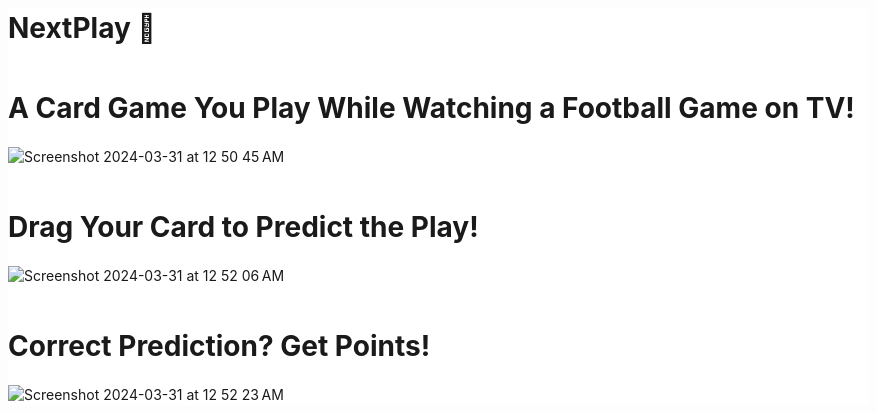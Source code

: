 # NextPlay 🏈
# A Card Game You Play While Watching a Football Game on TV!

<img width="1512" alt="Screenshot 2024-03-31 at 12 50 45 AM" src="https://github.com/jamalvh/nextplay/assets/113135025/8ed24422-e971-4c82-8263-fb0ce7d902cf">

# Drag Your Card to Predict the Play!

<img width="1512" alt="Screenshot 2024-03-31 at 12 52 06 AM" src="https://github.com/jamalvh/nextplay/assets/113135025/278b3f8c-fdb4-4645-a9d3-050ea0bbea2b">

# Correct Prediction? Get Points!

<img width="1512" alt="Screenshot 2024-03-31 at 12 52 23 AM" src="https://github.com/jamalvh/nextplay/assets/113135025/2f6c68ae-8004-498a-91c7-c208fe5dc74d">
